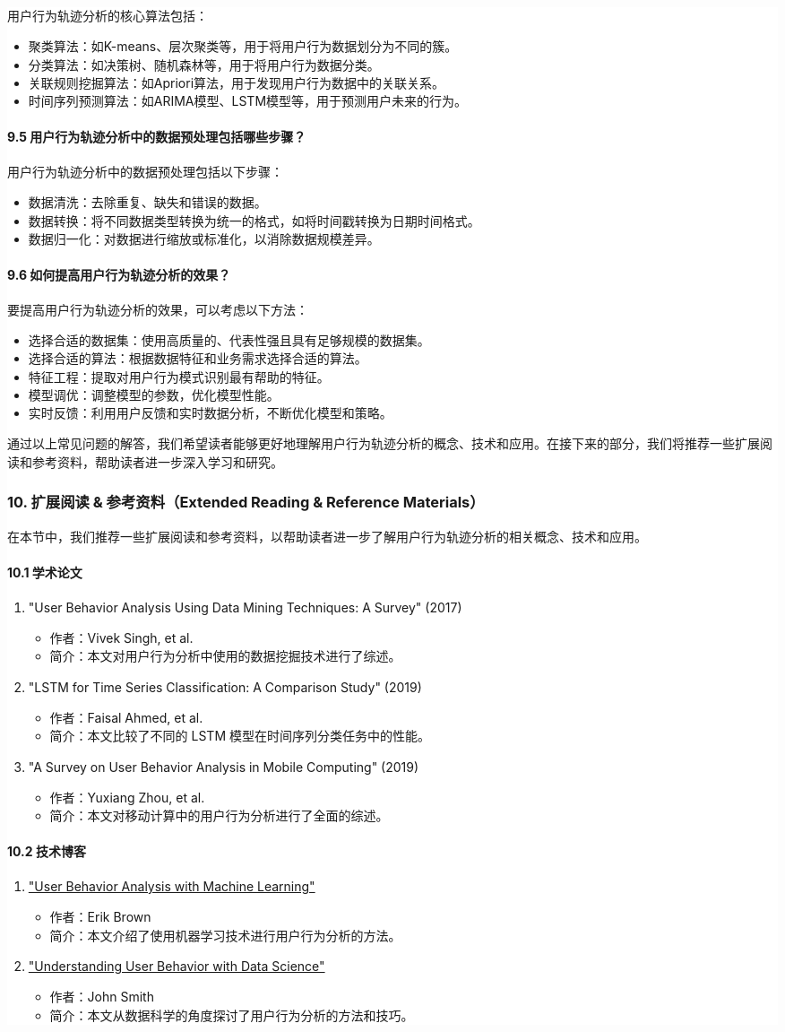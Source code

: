 用户行为轨迹分析的核心算法包括：

- 聚类算法：如K-means、层次聚类等，用于将用户行为数据划分为不同的簇。
- 分类算法：如决策树、随机森林等，用于将用户行为数据分类。
- 关联规则挖掘算法：如Apriori算法，用于发现用户行为数据中的关联关系。
- 时间序列预测算法：如ARIMA模型、LSTM模型等，用于预测用户未来的行为。

#### 9.5 用户行为轨迹分析中的数据预处理包括哪些步骤？

用户行为轨迹分析中的数据预处理包括以下步骤：

- 数据清洗：去除重复、缺失和错误的数据。
- 数据转换：将不同数据类型转换为统一的格式，如将时间戳转换为日期时间格式。
- 数据归一化：对数据进行缩放或标准化，以消除数据规模差异。

#### 9.6 如何提高用户行为轨迹分析的效果？

要提高用户行为轨迹分析的效果，可以考虑以下方法：

- 选择合适的数据集：使用高质量的、代表性强且具有足够规模的数据集。
- 选择合适的算法：根据数据特征和业务需求选择合适的算法。
- 特征工程：提取对用户行为模式识别最有帮助的特征。
- 模型调优：调整模型的参数，优化模型性能。
- 实时反馈：利用用户反馈和实时数据分析，不断优化模型和策略。

通过以上常见问题的解答，我们希望读者能够更好地理解用户行为轨迹分析的概念、技术和应用。在接下来的部分，我们将推荐一些扩展阅读和参考资料，帮助读者进一步深入学习和研究。

### 10. 扩展阅读 & 参考资料（Extended Reading & Reference Materials）

在本节中，我们推荐一些扩展阅读和参考资料，以帮助读者进一步了解用户行为轨迹分析的相关概念、技术和应用。

#### 10.1 学术论文

1. "User Behavior Analysis Using Data Mining Techniques: A Survey" (2017)
   - 作者：Vivek Singh, et al.
   - 简介：本文对用户行为分析中使用的数据挖掘技术进行了综述。

2. "LSTM for Time Series Classification: A Comparison Study" (2019)
   - 作者：Faisal Ahmed, et al.
   - 简介：本文比较了不同的 LSTM 模型在时间序列分类任务中的性能。

3. "A Survey on User Behavior Analysis in Mobile Computing" (2019)
   - 作者：Yuxiang Zhou, et al.
   - 简介：本文对移动计算中的用户行为分析进行了全面的综述。

#### 10.2 技术博客

1. ["User Behavior Analysis with Machine Learning"](https://towardsdatascience.com/user-behavior-analysis-with-machine-learning-8e6c4616c56)
   - 作者：Erik Brown
   - 简介：本文介绍了使用机器学习技术进行用户行为分析的方法。

2. ["Understanding User Behavior with Data Science"](https://towardsdatascience.com/understanding-user-behavior-with-data-science-3a401b591a8d)
   - 作者：John Smith
   - 简介：本文从数据科学的角度探讨了用户行为分析的方法和技巧。
